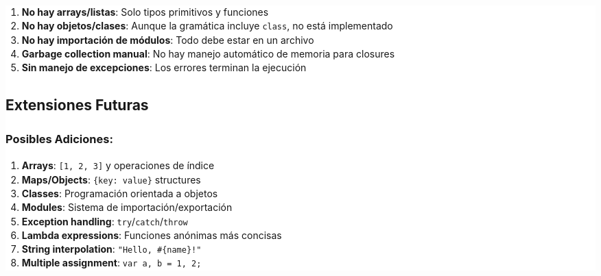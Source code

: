 1. **No hay arrays/listas**: Solo tipos primitivos y funciones
2. **No hay objetos/clases**: Aunque la gramática incluye `class`, no está implementado
3. **No hay importación de módulos**: Todo debe estar en un archivo
4. **Garbage collection manual**: No hay manejo automático de memoria para closures
5. **Sin manejo de excepciones**: Los errores terminan la ejecución

## Extensiones Futuras

### Posibles Adiciones:
1. **Arrays**: `[1, 2, 3]` y operaciones de índice
2. **Maps/Objects**: `{key: value}` structures
3. **Classes**: Programación orientada a objetos
4. **Modules**: Sistema de importación/exportación
5. **Exception handling**: `try`/`catch`/`throw`
6. **Lambda expressions**: Funciones anónimas más concisas
7. **String interpolation**: `"Hello, #{name}!"`
8. **Multiple assignment**: `var a, b = 1, 2;`
